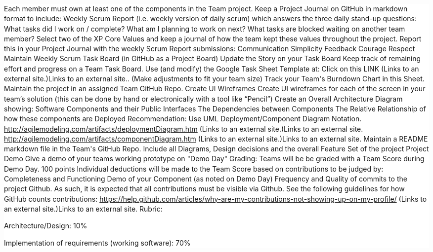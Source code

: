 Each member must own at least one of the components in the Team project.
Keep a Project Journal on GitHub in markdown format to include:
Weekly Scrum Report (i.e. weekly version of daily scrum) which answers the three daily stand-up questions:
What tasks did I work on / complete?
What am I planning to work on next?
What tasks are blocked waiting on another team member?
Select two of the XP Core Values and keep a journal of how the team kept these values throughout the project.  Report this in your Project Journal with the weekly Scrum Report submissions:
Communication
Simplicity
Feedback
Courage
Respect
Maintain Weekly Scrum Task Board (in GitHub as a Project Board)
Update the Story on your Task Board
Keep track of remaining effort and progress on a Team Task Board.
Use (and modify) the Google Task Sheet Template at:
Click on this LINK (Links to an external site.)Links to an external site..  (Make adjustments to fit your team size)
Track your Team's Burndown Chart in this Sheet.
Maintain the project in an assigned Team GitHub Repo.
Create UI Wireframes
Create UI wireframes for each of the screen in your team’s solution
(this can be done by hand or electronically with a tool like “Pencil”)
Create an Overall Architecture Diagram showing:
Software Components and their Public Interfaces
The Dependencies between Components
The Relative Relationship of how these components are Deployed
Recommendation:  Use UML Deployment/Component Diagram Notation.
http://agilemodeling.com/artifacts/deploymentDiagram.htm (Links to an external site.)Links to an external site.
http://agilemodeling.com/artifacts/componentDiagram.htm (Links to an external site.)Links to an external site.
Maintain a README markdown file in the Team's GitHub Repo.
Include all Diagrams, Design decisions and the overall Feature Set of the project
Project Demo
Give a demo of your teams working prototype on "Demo Day"
Grading:
Teams will be be graded with a Team Score during Demo Day.
100 points
Individual deductions will be made to the Team Score based on contributions to be judged by:
Completeness and Functioning Demo of your Component (as noted on Demo Day)
Frequency and Quality of commits to the project Github. 
As such, it is expected that all contributions must be visible via Github.  See the following guidelines for how GitHub counts contributions:  https://help.github.com/articles/why-are-my-contributions-not-showing-up-on-my-profile/ (Links to an external site.)Links to an external site.
Rubric:

Architecture/Design: 10%

Implementation of requirements (working software): 70%
